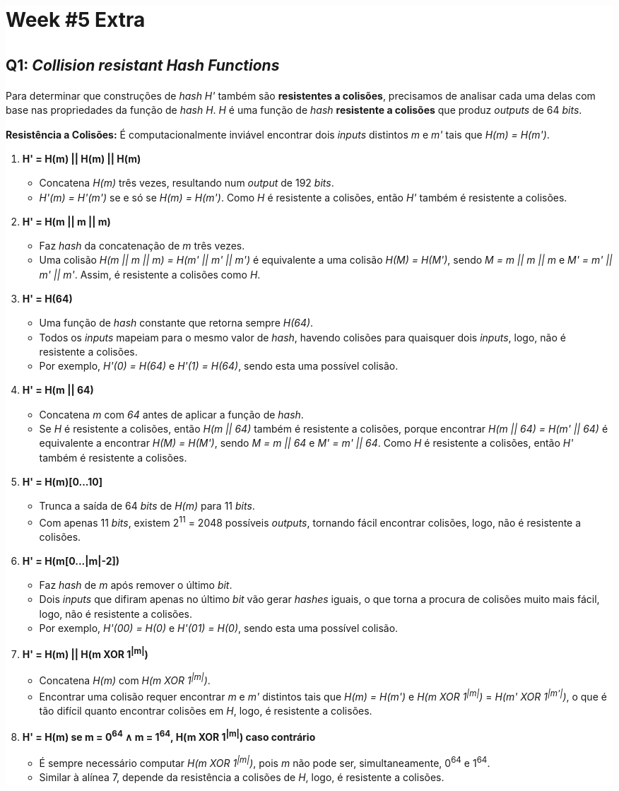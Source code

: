 # Week #5 Extra

## Q1: *Collision resistant Hash Functions*

Para determinar que construções de *hash H'* também são **resistentes a colisões**, precisamos de analisar cada uma delas com base nas propriedades da função de *hash H*.
*H* é uma função de *hash* **resistente a colisões** que produz *outputs* de 64 *bits*.

**Resistência a Colisões:** É computacionalmente inviável encontrar dois *inputs* distintos *m* e *m'* tais que *H(m) = H(m')*.

1. **H' = H(m) || H(m) || H(m)**
   - Concatena *H(m)* três vezes, resultando num *output* de 192 *bits*.
   - *H'(m) = H'(m')* se e só se *H(m) = H(m')*. Como *H* é resistente a colisões, então *H'* também é resistente a colisões.

2. **H' = H(m || m || m)**
   - Faz *hash* da concatenação de *m* três vezes.
   - Uma colisão *H(m || m || m) = H(m' || m' || m')* é equivalente a uma colisão *H(M) = H(M')*, sendo *M = m || m || m* e *M' = m' || m' || m'*. Assim, é resistente a colisões como *H*.

3. **H' = H(64)**
   - Uma função de *hash* constante que retorna sempre *H(64)*.
   - Todos os *inputs* mapeiam para o mesmo valor de *hash*, havendo colisões para quaisquer dois *inputs*, logo, não é resistente a colisões.
   - Por exemplo, *H'(0) = H(64)* e *H'(1) = H(64)*, sendo esta uma possível colisão.

4. **H' = H(m || 64)**
   - Concatena *m* com *64* antes de aplicar a função de *hash*.
   - Se *H* é resistente a colisões, então *H(m || 64)* também é resistente a colisões, porque encontrar *H(m || 64) = H(m' || 64)* é equivalente a encontrar *H(M) = H(M')*, sendo *M = m || 64* e *M' = m' || 64*. Como *H* é resistente a colisões, então *H'* também é resistente a colisões.

5. **H' = H(m)[0...10]**
   - Trunca a saída de 64 *bits* de *H(m)* para 11 *bits*.
   - Com apenas 11 *bits*, existem 2<sup>11</sup> = 2048 possíveis *outputs*, tornando fácil encontrar colisões, logo, não é resistente a colisões.

6. **H' = H(m[0...|m|-2])**
   - Faz *hash* de *m* após remover o último *bit*.
   - Dois *inputs* que difiram apenas no último *bit* vão gerar *hashes* iguais, o que torna a procura de colisões muito mais fácil, logo, não é resistente a colisões.
   - Por exemplo, *H'(00) = H(0)* e *H'(01) = H(0)*, sendo esta uma possível colisão.

7. **H' = H(m) || H(m XOR 1<sup>|m|</sup>)**
   - Concatena *H(m)* com *H(m XOR 1<sup>|m|</sup>)*.
   - Encontrar uma colisão requer encontrar *m* e *m'* distintos tais que *H(m) = H(m')* e *H(m XOR 1<sup>|m|</sup>)* = *H(m' XOR 1<sup>|m'|</sup>)*, o que é tão difícil quanto encontrar colisões em *H*, logo, é resistente a colisões.

8. **H' = H(m) se m = 0<sup>64</sup> ∧ m = 1<sup>64</sup>, H(m XOR 1<sup>|m|</sup>) caso contrário**
   - É sempre necessário computar *H(m XOR 1<sup>|m|</sup>)*, pois *m* não pode ser, simultaneamente, 0<sup>64</sup> e 1<sup>64</sup>.
   - Similar à alínea 7, depende da resistência a colisões de *H*, logo, é resistente a colisões.
